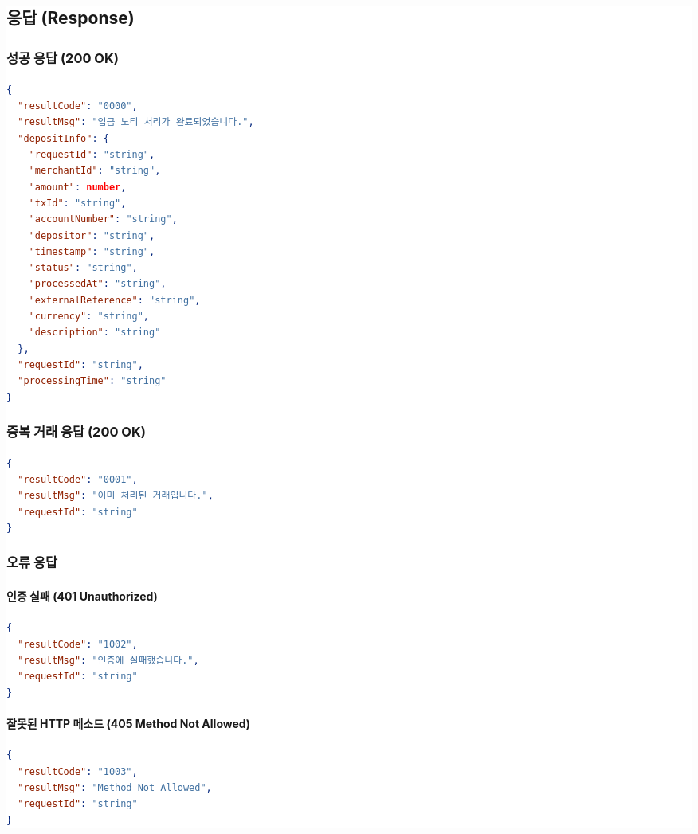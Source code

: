 ## 응답 (Response)

### 성공 응답 (200 OK)

```json
{
  "resultCode": "0000",
  "resultMsg": "입금 노티 처리가 완료되었습니다.",
  "depositInfo": {
    "requestId": "string",
    "merchantId": "string",
    "amount": number,
    "txId": "string",
    "accountNumber": "string",
    "depositor": "string",
    "timestamp": "string",
    "status": "string",
    "processedAt": "string",
    "externalReference": "string",
    "currency": "string",
    "description": "string"
  },
  "requestId": "string",
  "processingTime": "string"
}
```

### 중복 거래 응답 (200 OK)

```json
{
  "resultCode": "0001",
  "resultMsg": "이미 처리된 거래입니다.",
  "requestId": "string"
}
```

### 오류 응답

#### 인증 실패 (401 Unauthorized)

```json
{
  "resultCode": "1002",
  "resultMsg": "인증에 실패했습니다.",
  "requestId": "string"
}
```

#### 잘못된 HTTP 메소드 (405 Method Not Allowed)

```json
{
  "resultCode": "1003",
  "resultMsg": "Method Not Allowed",
  "requestId": "string"
}
```
